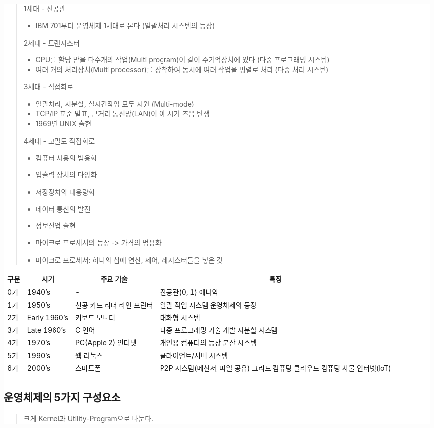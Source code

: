 > 1세대 - 진공관
>
> - IBM 701부터 운영체제 1세대로 본다 (일괄처리 시스템의 등장)
>
> 2세대 - 트랜지스터
>
> - CPU를 할당 받을 다수개의 작업(Multi program)이     같이 주기억장치에 있다 (다중 프로그래밍 시스템)
> - 여러 개의 처리장치(Multi     processor)를 장착하여 동시에 여러 작업을 병렬로 처리 (다중 처리 시스템)
>
> 3세대 - 직접회로
>
> - 일괄처리, 시분할, 실시간작업 모두 지원 (Multi-mode)
> - TCP/IP 표준 발표, 근거리 통신망(LAN)이 이 시기 즈음 탄생
> - 1969년 UNIX 출현
>
> 4세대 - 고밀도 직접회로
>
> - 컴퓨터 사용의 범용화
>
> - 입출력 장치의 다양화
>
> - 저장장치의 대용량화
>
> - 데이터 통신의 발전
>
> - 정보산업 출현
>
> - 마이크로 프로세서의 등장 -> 가격의 범용화
>
> - 마이크로 프로세서: 하나의 칩에 연산, 제어, 레지스터들을 넣은 것



| 구분 | 시기         | 주요 기술                    | 특징                                                         |
| ---- | ------------ | ---------------------------- | ------------------------------------------------------------ |
| 0기  | 1940’s       | -                            | 진공관(0, 1)   에니악                                        |
| 1기  | 1950’s       | 천공 카드 리더   라인 프린터 | 일괄 작업 시스템   운영체제의 등장                           |
| 2기  | Early 1960’s | 키보드   모니터              | 대화형 시스템                                                |
| 3기  | Late 1960’s  | C 언어                       | 다중 프로그래밍  기술 개발   시분할 시스템                   |
| 4기  | 1970’s       | PC(Apple 2)   인터넷         | 개인용 컴퓨터의  등장   분산 시스템                          |
| 5기  | 1990’s       | 웹   리눅스                  | 클라이언트/서버 시스템                                       |
| 6기  | 2000’s       | 스마트폰                     | P2P 시스템(메신저, 파일 공유)   그리드 컴퓨팅   클라우드 컴퓨팅   사물 인터넷(IoT) |

 

## 운영체제의 5가지 구성요소

> 크게 Kernel과 Utility-Program으로 나눈다.
